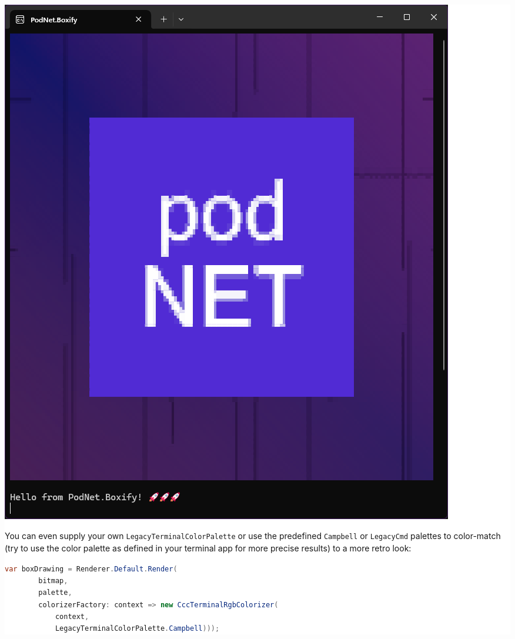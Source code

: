 ![Demo of CccTerminalRgbColorizer rendering the beatiful podNET logo in Windows Terminal](images/CccTerminalRgbColorizerDemo.png)

You can even supply your own `LegacyTerminalColorPalette` or use the predefined `Campbell` or `LegacyCmd` palettes to color-match (try to use the color palette as defined in your terminal app for more precise results) to a more retro look:

```csharp
var boxDrawing = Renderer.Default.Render(
        bitmap, 
        palette,
        colorizerFactory: context => new CccTerminalRgbColorizer(
            context, 
            LegacyTerminalColorPalette.Campbell)));
```
